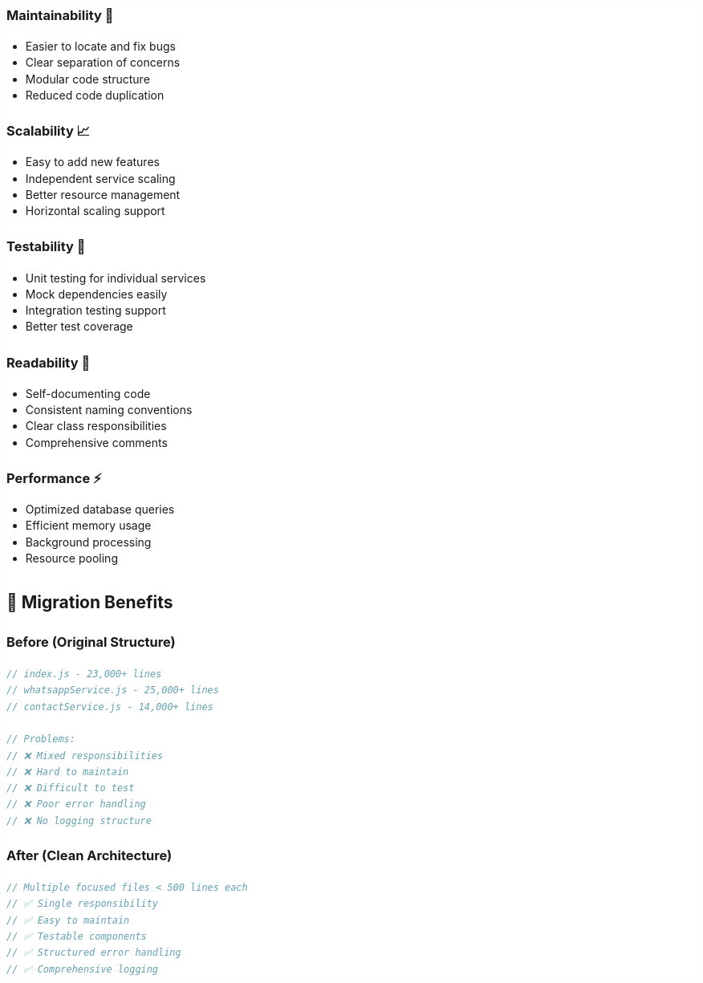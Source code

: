### **Maintainability** 🔧
- Easier to locate and fix bugs
- Clear separation of concerns
- Modular code structure
- Reduced code duplication

### **Scalability** 📈
- Easy to add new features
- Independent service scaling
- Better resource management
- Horizontal scaling support

### **Testability** 🧪
- Unit testing for individual services
- Mock dependencies easily
- Integration testing support
- Better test coverage

### **Readability** 📖
- Self-documenting code
- Consistent naming conventions
- Clear class responsibilities
- Comprehensive comments

### **Performance** ⚡
- Optimized database queries
- Efficient memory usage
- Background processing
- Resource pooling

## 🚀 Migration Benefits

### Before (Original Structure)
```javascript
// index.js - 23,000+ lines
// whatsappService.js - 25,000+ lines  
// contactService.js - 14,000+ lines

// Problems:
// ❌ Mixed responsibilities
// ❌ Hard to maintain
// ❌ Difficult to test
// ❌ Poor error handling
// ❌ No logging structure
```

### After (Clean Architecture)
```javascript
// Multiple focused files < 500 lines each
// ✅ Single responsibility
// ✅ Easy to maintain
// ✅ Testable components
// ✅ Structured error handling
// ✅ Comprehensive logging
```
